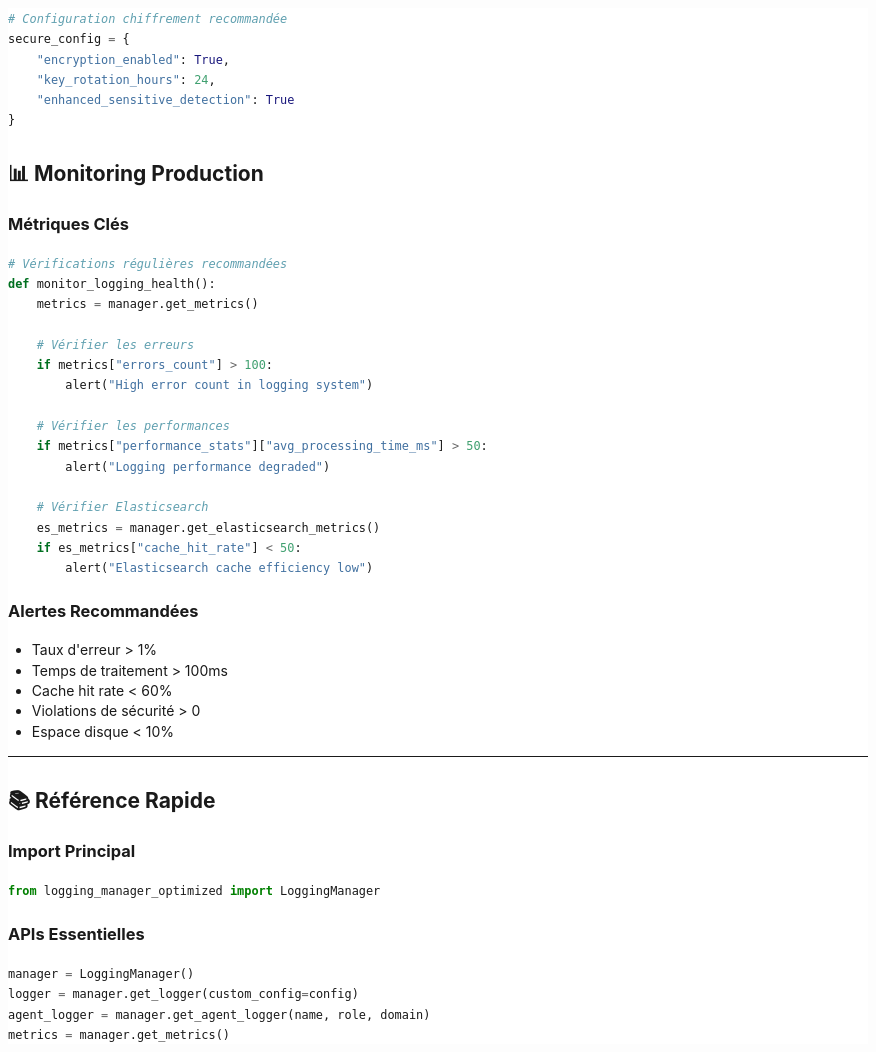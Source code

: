 ```python
# Configuration chiffrement recommandée
secure_config = {
    "encryption_enabled": True,
    "key_rotation_hours": 24,
    "enhanced_sensitive_detection": True
}
```

## 📊 Monitoring Production

### Métriques Clés

```python
# Vérifications régulières recommandées
def monitor_logging_health():
    metrics = manager.get_metrics()
    
    # Vérifier les erreurs
    if metrics["errors_count"] > 100:
        alert("High error count in logging system")
    
    # Vérifier les performances
    if metrics["performance_stats"]["avg_processing_time_ms"] > 50:
        alert("Logging performance degraded")
    
    # Vérifier Elasticsearch
    es_metrics = manager.get_elasticsearch_metrics()
    if es_metrics["cache_hit_rate"] < 50:
        alert("Elasticsearch cache efficiency low")
```

### Alertes Recommandées

- Taux d'erreur > 1%
- Temps de traitement > 100ms
- Cache hit rate < 60%
- Violations de sécurité > 0
- Espace disque < 10%

---

## 📚 Référence Rapide

### Import Principal
```python
from logging_manager_optimized import LoggingManager
```

### APIs Essentielles
```python
manager = LoggingManager()
logger = manager.get_logger(custom_config=config)
agent_logger = manager.get_agent_logger(name, role, domain)
metrics = manager.get_metrics()
```
